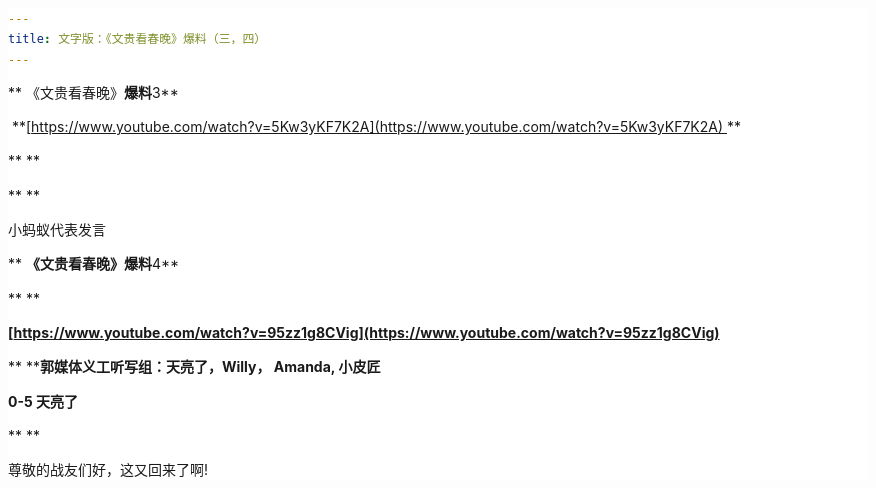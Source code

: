 ```yaml
---
title: 文字版：《文贵看春晚》爆料（三，四）
---
```


**
《文贵看春晚》****爆料****3**








 **[https://www.youtube.com/watch?v=5Kw3yKF7K2A](https://www.youtube.com/watch?v=5Kw3yKF7K2A) **



**
**



**
**





小蚂蚁代表发言







**
****《文贵看春晚》爆料****4**



**
**



**[https://www.youtube.com/watch?v=95zz1g8CVig](https://www.youtube.com/watch?v=95zz1g8CVig)**

**
****郭媒体义工听写组：天亮了，Willy， Amanda, 小皮匠**









**0-5 天亮了**

**
**


尊敬的战友们好，这又回来了啊!


